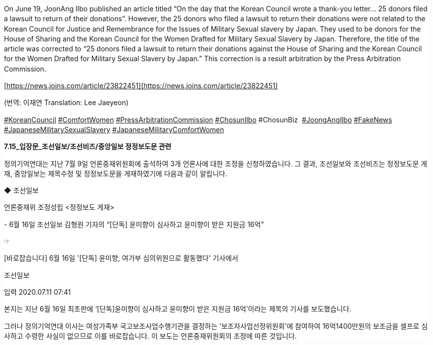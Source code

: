 On June 19, JoonAng Ilbo published an article titled “On the day that the Korean Council wrote a thank-you letter… 25 donors filed a lawsuit to return of their donations”. However, the 25 donors who filed a lawsuit to return their donations were not related to the Korean Council for Justice and Remembrance for the Issues of Military Sexual slavery by Japan. They used to be donors for the House of Sharing and the Korean Council for the Women Drafted for Military Sexual Slavery by Japan. Therefore, the title of the article was corrected to “25 donors filed a lawsuit to return their donations against the House of Sharing and the Korean Council for the Women Drafted for Military Sexual Slavery by Japan.” This correction is a result arbitration by the Press Arbitration Commission.

[https://news.joins.com/article/23822451](https://news.joins.com/article/23822451)

(번역: 이재연 Translation: Lee Jaeyeon)

[#KoreanCouncil](https://www.facebook.com/hashtag/koreancouncil?__eep__=6&__cft__%5b0%5d=AZXyFwTd9TwdIpMgPAGdzUoRlOg7h9frQ56g4UR_WfgRQWod5c83PDcDExB_xYCdZ7NZ9kXLEnEG3WrGD4c-GlppT9kVxD-Kb4vhQ3-yHUXSL9SrIhcgJdFmGBGTSEhEgRA&__tn__=*NK-R) [#ComfortWomen](https://www.facebook.com/hashtag/comfortwomen?__eep__=6&__cft__%5b0%5d=AZXyFwTd9TwdIpMgPAGdzUoRlOg7h9frQ56g4UR_WfgRQWod5c83PDcDExB_xYCdZ7NZ9kXLEnEG3WrGD4c-GlppT9kVxD-Kb4vhQ3-yHUXSL9SrIhcgJdFmGBGTSEhEgRA&__tn__=*NK-R) [#PressArbitrationCommission](https://www.facebook.com/hashtag/pressarbitrationcommission?__eep__=6&__cft__%5b0%5d=AZXyFwTd9TwdIpMgPAGdzUoRlOg7h9frQ56g4UR_WfgRQWod5c83PDcDExB_xYCdZ7NZ9kXLEnEG3WrGD4c-GlppT9kVxD-Kb4vhQ3-yHUXSL9SrIhcgJdFmGBGTSEhEgRA&__tn__=*NK-R) [#ChosunIlbo](https://www.facebook.com/hashtag/chosunilbo?__eep__=6&__cft__%5b0%5d=AZXyFwTd9TwdIpMgPAGdzUoRlOg7h9frQ56g4UR_WfgRQWod5c83PDcDExB_xYCdZ7NZ9kXLEnEG3WrGD4c-GlppT9kVxD-Kb4vhQ3-yHUXSL9SrIhcgJdFmGBGTSEhEgRA&__tn__=*NK-R) #ChosunBiz  [#JoongAngIlbo](https://www.facebook.com/hashtag/joongangilbo?__eep__=6&__cft__%5b0%5d=AZXyFwTd9TwdIpMgPAGdzUoRlOg7h9frQ56g4UR_WfgRQWod5c83PDcDExB_xYCdZ7NZ9kXLEnEG3WrGD4c-GlppT9kVxD-Kb4vhQ3-yHUXSL9SrIhcgJdFmGBGTSEhEgRA&__tn__=*NK-R) [#FakeNews](https://www.facebook.com/hashtag/fakenews?__eep__=6&__cft__%5b0%5d=AZXyFwTd9TwdIpMgPAGdzUoRlOg7h9frQ56g4UR_WfgRQWod5c83PDcDExB_xYCdZ7NZ9kXLEnEG3WrGD4c-GlppT9kVxD-Kb4vhQ3-yHUXSL9SrIhcgJdFmGBGTSEhEgRA&__tn__=*NK-R) [#JapaneseMilitarySexualSlavery](https://www.facebook.com/hashtag/japanesemilitarysexualslavery?__eep__=6&__cft__%5b0%5d=AZXyFwTd9TwdIpMgPAGdzUoRlOg7h9frQ56g4UR_WfgRQWod5c83PDcDExB_xYCdZ7NZ9kXLEnEG3WrGD4c-GlppT9kVxD-Kb4vhQ3-yHUXSL9SrIhcgJdFmGBGTSEhEgRA&__tn__=*NK-R) [#JapaneseMilitaryComfortWomen](https://www.facebook.com/hashtag/japanesemilitarycomfortwomen?__eep__=6&__cft__%5b0%5d=AZXyFwTd9TwdIpMgPAGdzUoRlOg7h9frQ56g4UR_WfgRQWod5c83PDcDExB_xYCdZ7NZ9kXLEnEG3WrGD4c-GlppT9kVxD-Kb4vhQ3-yHUXSL9SrIhcgJdFmGBGTSEhEgRA&__tn__=*NK-R)

**7.15\_입장문\_조선일보/조선비즈/중앙일보 정정보도문 관련**

정의기억연대는 지난 7월 9일 언론중재위원회에 출석하여 3개 언론사에 대한 조정을 신청하였습니다. 그 결과, 조선일보와 조선비즈는 정정보도문 게재, 중앙일보는 제목수정 및 정정보도문을 게재하였기에 다음과 같이 알립니다.

◆ 조선일보

언론중재위 조정성립 <정정보도 게재>

\- 6월 16일 조선일보 김형원 기자의 “\[단독\] 윤미향이 심사하고 윤미향이 받은 지원금 16억”

☞

\[바로잡습니다\] 6월 16일 '\[단독\] 윤미향, 여가부 심의위원으로 활동했다' 기사에서

조선일보

입력 2020.07.11 07:41

본지는 지난 6월 16일 최초판에 ‘\[단독\]윤미향이 심사하고 윤미향이 받은 지원금 16억’이라는 제목의 기사를 보도했습니다.

그러나 정의기억연대 이사는 여성가족부 국고보조사업수행기관을 결정하는 ‘보조자사업선정위원회’에 참여하여 16억1400만원의 보조금을 셀프로 심사하고 수령한 사실이 없으므로 이를 바로잡습니다. 이 보도는 언론중재위원회의 조정에 따른 것입니다.
